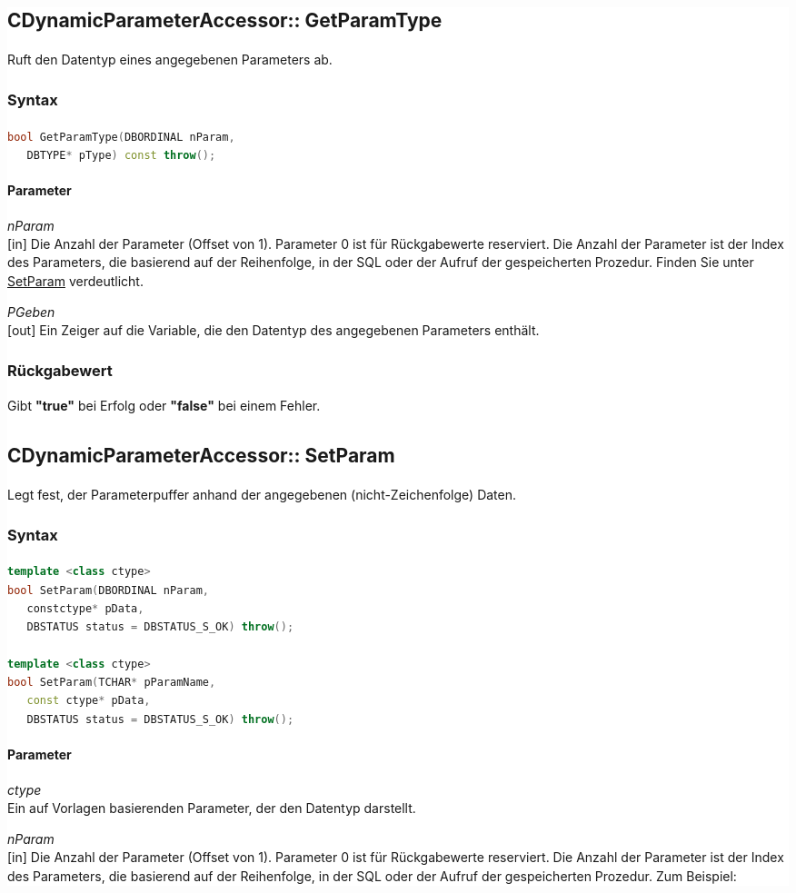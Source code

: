 ## <a name="getparamtype"></a> CDynamicParameterAccessor:: GetParamType

Ruft den Datentyp eines angegebenen Parameters ab.

### <a name="syntax"></a>Syntax

```cpp
bool GetParamType(DBORDINAL nParam,
   DBTYPE* pType) const throw();
```

#### <a name="parameters"></a>Parameter

*nParam*<br/>
[in] Die Anzahl der Parameter (Offset von 1). Parameter 0 ist für Rückgabewerte reserviert. Die Anzahl der Parameter ist der Index des Parameters, die basierend auf der Reihenfolge, in der SQL oder der Aufruf der gespeicherten Prozedur. Finden Sie unter [SetParam](../../data/oledb/cdynamicparameteraccessor-setparam.md) verdeutlicht.

*PGeben*<br/>
[out] Ein Zeiger auf die Variable, die den Datentyp des angegebenen Parameters enthält.

### <a name="return-value"></a>Rückgabewert

Gibt **"true"** bei Erfolg oder **"false"** bei einem Fehler.

## <a name="setparam"></a> CDynamicParameterAccessor:: SetParam

Legt fest, der Parameterpuffer anhand der angegebenen (nicht-Zeichenfolge) Daten.

### <a name="syntax"></a>Syntax

```cpp
template <class ctype>
bool SetParam(DBORDINAL nParam,
   constctype* pData,
   DBSTATUS status = DBSTATUS_S_OK) throw();

template <class ctype>
bool SetParam(TCHAR* pParamName,
   const ctype* pData,
   DBSTATUS status = DBSTATUS_S_OK) throw();
```

#### <a name="parameters"></a>Parameter

*ctype*<br/>
Ein auf Vorlagen basierenden Parameter, der den Datentyp darstellt.

*nParam*<br/>
[in] Die Anzahl der Parameter (Offset von 1). Parameter 0 ist für Rückgabewerte reserviert. Die Anzahl der Parameter ist der Index des Parameters, die basierend auf der Reihenfolge, in der SQL oder der Aufruf der gespeicherten Prozedur. Zum Beispiel:

